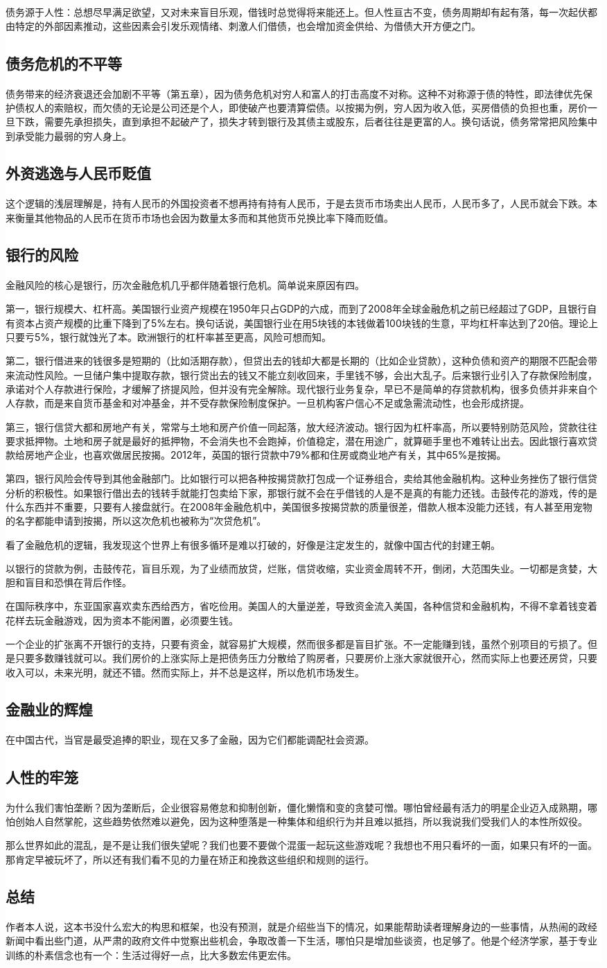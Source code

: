 债务源于人性：总想尽早满足欲望，又对未来盲目乐观，借钱时总觉得将来能还上。但人性亘古不变，债务周期却有起有落，每一次起伏都由特定的外部因素推动，这些因素会引发乐观情绪、刺激人们借债，也会增加资金供给、为借债大开方便之门。

## 债务危机的不平等

债务带来的经济衰退还会加剧不平等（第五章），因为债务危机对穷人和富人的打击高度不对称。这种不对称源于债的特性，即法律优先保护债权人的索赔权，而欠债的无论是公司还是个人，即使破产也要清算偿债。以按揭为例，穷人因为收入低，买房借债的负担也重，房价一旦下跌，需要先承担损失，直到承担不起破产了，损失才转到银行及其债主或股东，后者往往是更富的人。换句话说，债务常常把风险集中到承受能力最弱的穷人身上。

## 外资逃逸与人民币贬值

这个逻辑的浅层理解是，持有人民币的外国投资者不想再持有持有人民币，于是去货币市场卖出人民币，人民币多了，人民币就会下跌。本来衡量其他物品的人民币在货币市场也会因为数量太多而和其他货币兑换比率下降而贬值。

## 银行的风险

金融风险的核心是银行，历次金融危机几乎都伴随着银行危机。简单说来原因有四。

第一，银行规模大、杠杆高。美国银行业资产规模在1950年只占GDP的六成，而到了2008年全球金融危机之前已经超过了GDP，且银行自有资本占资产规模的比重下降到了5%左右。换句话说，美国银行业在用5块钱的本钱做着100块钱的生意，平均杠杆率达到了20倍。理论上只要亏5%，银行就蚀光了本。欧洲银行的杠杆率甚至更高，风险可想而知。

第二，银行借进来的钱很多是短期的（比如活期存款），但贷出去的钱却大都是长期的（比如企业贷款），这种负债和资产的期限不匹配会带来流动性风险。一旦储户集中提取存款，银行贷出去的钱又不能立刻收回来，手里钱不够，会出大乱子。后来银行业引入了存款保险制度，承诺对个人存款进行保险，才缓解了挤提风险，但并没有完全解除。现代银行业务复杂，早已不是简单的存贷款机构，很多负债并非来自个人存款，而是来自货币基金和对冲基金，并不受存款保险制度保护。一旦机构客户信心不足或急需流动性，也会形成挤提。

第三，银行信贷大都和房地产有关，常常与土地和房产价值一同起落，放大经济波动。银行因为杠杆率高，所以要特别防范风险，贷款往往要求抵押物。土地和房子就是最好的抵押物，不会消失也不会跑掉，价值稳定，潜在用途广，就算砸手里也不难转让出去。因此银行喜欢贷款给房地产企业，也喜欢做居民按揭。2012年，英国的银行贷款中79%都和住房或商业地产有关，其中65%是按揭。

第四，银行风险会传导到其他金融部门。比如银行可以把各种按揭贷款打包成一个证券组合，卖给其他金融机构。这种业务挫伤了银行信贷分析的积极性。如果银行借出去的钱转手就能打包卖给下家，那银行就不会在乎借钱的人是不是真的有能力还钱。击鼓传花的游戏，传的是什么东西并不重要，只要有人接盘就行。在2008年金融危机中，美国很多按揭贷款的质量很差，借款人根本没能力还钱，有人甚至用宠物的名字都能申请到按揭，所以这次危机也被称为“次贷危机”。

看了金融危机的逻辑，我发现这个世界上有很多循环是难以打破的，好像是注定发生的，就像中国古代的封建王朝。

以银行的贷款为例，击鼓传花，盲目乐观，为了业绩而放贷，烂账，信贷收缩，实业资金周转不开，倒闭，大范围失业。一切都是贪婪，大胆和盲目和恐惧在背后作怪。

在国际秩序中，东亚国家喜欢卖东西给西方，省吃俭用。美国人的大量逆差，导致资金流入美国，各种信贷和金融机构，不得不拿着钱变着花样去玩金融游戏，因为资本不能闲置，必须要生钱。

一个企业的扩张离不开银行的支持，只要有资金，就容易扩大规模，然而很多都是盲目扩张。不一定能赚到钱，虽然个别项目的亏损了。但是只要多数赚钱就可以。我们房价的上涨实际上是把债务压力分散给了购房者，只要房价上涨大家就很开心，然而实际上也要还房贷，只要收入可以，未来光明，就还不错。然而实际上，并不总是这样，所以危机市场发生。

## 金融业的辉煌

在中国古代，当官是最受追捧的职业，现在又多了金融，因为它们都能调配社会资源。

## 人性的牢笼

为什么我们害怕垄断？因为垄断后，企业很容易倦怠和抑制创新，僵化懒惰和变的贪婪可憎。哪怕曾经最有活力的明星企业迈入成熟期，哪怕创始人自然掌舵，这些趋势依然难以避免，因为这种堕落是一种集体和组织行为并且难以抵挡，所以我说我们受我们人的本性所奴役。

那么世界如此的混乱，是不是让我们很失望呢？我们也要不要做个混蛋一起玩这些游戏呢？我想也不用只看坏的一面，如果只有坏的一面。那肯定早被玩坏了，所以还有我们看不见的力量在矫正和挽救这些组织和规则的运行。

## 总结

作者本人说，这本书没什么宏大的构思和框架，也没有预测，就是介绍些当下的情况，如果能帮助读者理解身边的一些事情，从热闹的政经新闻中看出些门道，从严肃的政府文件中觉察出些机会，争取改善一下生活，哪怕只是增加些谈资，也足够了。他是个经济学家，基于专业训练的朴素信念也有一个：生活过得好一点，比大多数宏伟更宏伟。
